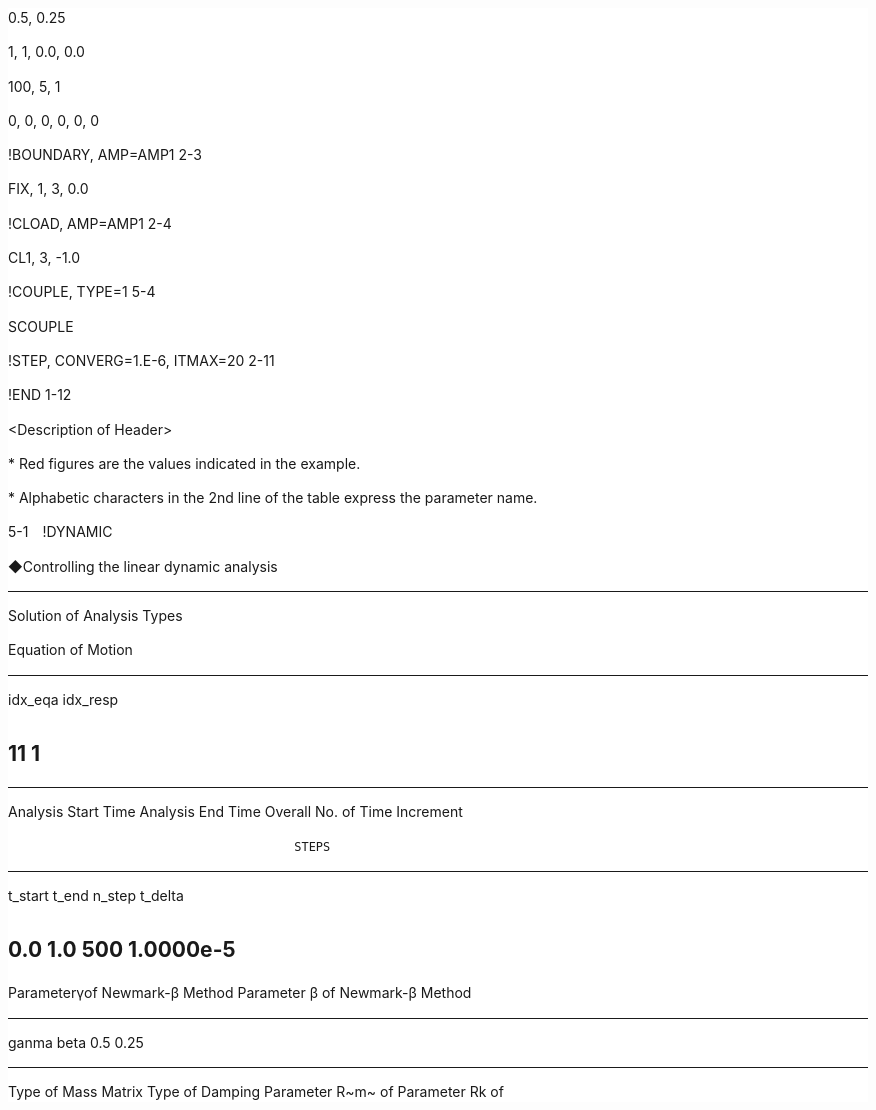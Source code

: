 0.5, 0.25

1, 1, 0.0, 0.0

100, 5, 1

0, 0, 0, 0, 0, 0

!BOUNDARY, AMP=AMP1 2-3

FIX, 1, 3, 0.0

!CLOAD, AMP=AMP1 2-4

CL1, 3, -1.0

!COUPLE, TYPE=1 5-4

SCOUPLE

!STEP, CONVERG=1.E-6, ITMAX=20 2-11

!END 1-12

&lt;Description of Header&gt;

\* Red figures are the values indicated in the example.

\* Alphabetic characters in the 2nd line of the table express the
parameter name.

5-1　!DYNAMIC

◆Controlling the linear dynamic analysis

  -------------------------------------
  Solution of          Analysis Types

  Equation of Motion   
  -------------------- ----------------
  idx\_eqa             idx\_resp

  11                   1
  -------------------------------------

  ---------------------------------------------------------------------------
  Analysis Start Time   Analysis End Time   Overall No. of   Time Increment

                                            STEPS            
  --------------------- ------------------- ---------------- ----------------
  t\_start              t\_end              n\_step          t\_delta

  0.0                   1.0                 500              1.0000e-5
  ---------------------------------------------------------------------------

  Parameterγof Newmark-β Method   Parameter β of Newmark-β Method
  ------------------------------- ---------------------------------
  ganma                           beta
  0.5                             0.25

  ------------------------------------------------------------------------------
  Type of Mass Matrix   Type of Damping   Parameter R~m~ of   Parameter Rk of

